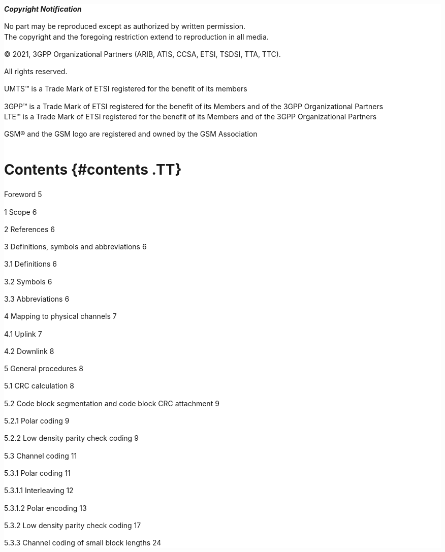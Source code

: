 ***Copyright Notification***

No part may be reproduced except as authorized by written permission.\
The copyright and the foregoing restriction extend to reproduction in
all media.

© 2021, 3GPP Organizational Partners (ARIB, ATIS, CCSA, ETSI, TSDSI,
TTA, TTC).

All rights reserved.

UMTS™ is a Trade Mark of ETSI registered for the benefit of its members

3GPP™ is a Trade Mark of ETSI registered for the benefit of its Members
and of the 3GPP Organizational Partners\
LTE™ is a Trade Mark of ETSI registered for the benefit of its Members
and of the 3GPP Organizational Partners

GSM® and the GSM logo are registered and owned by the GSM Association

 Contents {#contents .TT}
========

Foreword 5

1 Scope 6

2 References 6

3 Definitions, symbols and abbreviations 6

3.1 Definitions 6

3.2 Symbols 6

3.3 Abbreviations 6

4 Mapping to physical channels 7

4.1 Uplink 7

4.2 Downlink 8

5 General procedures 8

5.1 CRC calculation 8

5.2 Code block segmentation and code block CRC attachment 9

5.2.1 Polar coding 9

5.2.2 Low density parity check coding 9

5.3 Channel coding 11

5.3.1 Polar coding 11

5.3.1.1 Interleaving 12

5.3.1.2 Polar encoding 13

5.3.2 Low density parity check coding 17

5.3.3 Channel coding of small block lengths 24
